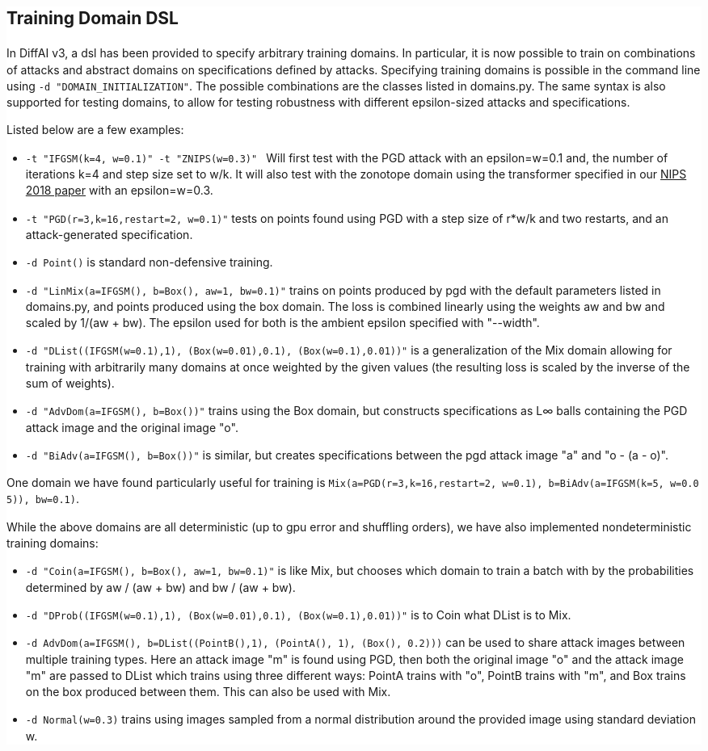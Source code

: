 Training Domain DSL
-------------------

In DiffAI v3, a dsl has been provided to specify arbitrary training domains. In particular, it is now possible to train on combinations of attacks and abstract domains on specifications defined by attacks. Specifying training domains is possible in the command line using ```-d "DOMAIN_INITIALIZATION"```.  The possible combinations are the classes listed in domains.py. The same syntax is also supported for testing domains, to allow for testing robustness with different epsilon-sized attacks and specifications.

Listed below are a few examples:

* ```-t "IFGSM(k=4, w=0.1)" -t "ZNIPS(w=0.3)" ``` Will first test with the PGD attack with an epsilon=w=0.1 and, the number of iterations k=4 and step size set to w/k.  It will also test with the zonotope domain using the transformer specified in our [NIPS 2018 paper](https://www.sri.inf.ethz.ch/publications/singh2018effective) with an epsilon=w=0.3.

* ```-t "PGD(r=3,k=16,restart=2, w=0.1)"``` tests on points found using PGD with a step size of r*w/k and two restarts, and an attack-generated specification.

* ```-d Point()``` is standard non-defensive training.

* ```-d "LinMix(a=IFGSM(), b=Box(), aw=1, bw=0.1)"``` trains on points produced by pgd with the default parameters listed in domains.py, and points produced using the box domain.  The loss is combined linearly using the weights aw and bw and scaled by 1/(aw + bw). The epsilon used for both is the ambient epsilon specified with "--width".

* ```-d "DList((IFGSM(w=0.1),1), (Box(w=0.01),0.1), (Box(w=0.1),0.01))"``` is a generalization of the Mix domain allowing for training with arbitrarily many domains at once weighted by the given values (the resulting loss is scaled by the inverse of the sum of weights).

* ```-d "AdvDom(a=IFGSM(), b=Box())"``` trains using the Box domain, but constructs specifications as L∞ balls containing the PGD attack image and the original image "o".  

* ```-d "BiAdv(a=IFGSM(), b=Box())"``` is similar, but creates specifications between the pgd attack image "a" and "o - (a - o)".

One domain we have found particularly useful for training is ```Mix(a=PGD(r=3,k=16,restart=2, w=0.1), b=BiAdv(a=IFGSM(k=5, w=0.05)), bw=0.1)```.

While the above domains are all deterministic (up to gpu error and shuffling orders), we have also implemented nondeterministic training domains:

* ```-d "Coin(a=IFGSM(), b=Box(), aw=1, bw=0.1)"``` is like Mix, but chooses which domain to train a batch with by the probabilities determined by aw / (aw + bw) and bw / (aw + bw).

* ```-d "DProb((IFGSM(w=0.1),1), (Box(w=0.01),0.1), (Box(w=0.1),0.01))"``` is to Coin what DList is to Mix.

* ```-d AdvDom(a=IFGSM(), b=DList((PointB(),1), (PointA(), 1), (Box(), 0.2)))``` can be used to share attack images between multiple training types.  Here an attack image "m" is found using PGD, then both the original image "o" and the attack image "m" are passed to DList which trains using three different ways:  PointA trains with "o", PointB trains with "m", and Box trains on the box produced between them.  This can also be used with Mix.

* ```-d Normal(w=0.3)``` trains using images sampled from a normal distribution around the provided image using standard deviation w.
